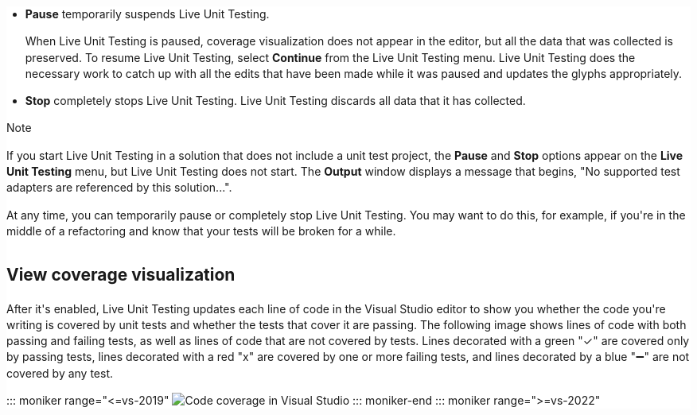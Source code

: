 - **Pause** temporarily suspends Live Unit Testing.

  When Live Unit Testing is paused, coverage visualization does not appear in the editor, but all the data that was collected is preserved. To resume Live Unit Testing, select **Continue** from the Live Unit Testing menu. Live Unit Testing does the necessary work to catch up with all the edits that have been made while it was paused and updates the glyphs appropriately.

- **Stop** completely stops Live Unit Testing. Live Unit Testing discards all data that it has collected.

> [!NOTE]
> If you start Live Unit Testing in a solution that does not include a unit test project, the **Pause** and **Stop** options appear on the **Live Unit Testing** menu, but Live Unit Testing does not start. The **Output** window displays a message that begins, "No supported test adapters are referenced by this solution...".

At any time, you can temporarily pause or completely stop Live Unit Testing. You may want to do this, for example, if you're in the middle of a refactoring and know that your tests will be broken for a while.

## View coverage visualization

After it's enabled, Live Unit Testing updates each line of code in the Visual Studio editor to show you whether the code you're writing is covered by unit tests and whether the tests that cover it are passing. The following image shows lines of code with both passing and failing tests, as well as lines of code that are not covered by tests. Lines decorated with a green "✓" are covered only by passing tests, lines decorated with a red "x" are covered by one or more failing tests, and lines decorated by a blue  "➖" are not covered by any test.

::: moniker range="<=vs-2019"
![Code coverage in Visual Studio](./media/lut-codewindow.png)
::: moniker-end
::: moniker range=">=vs-2022"